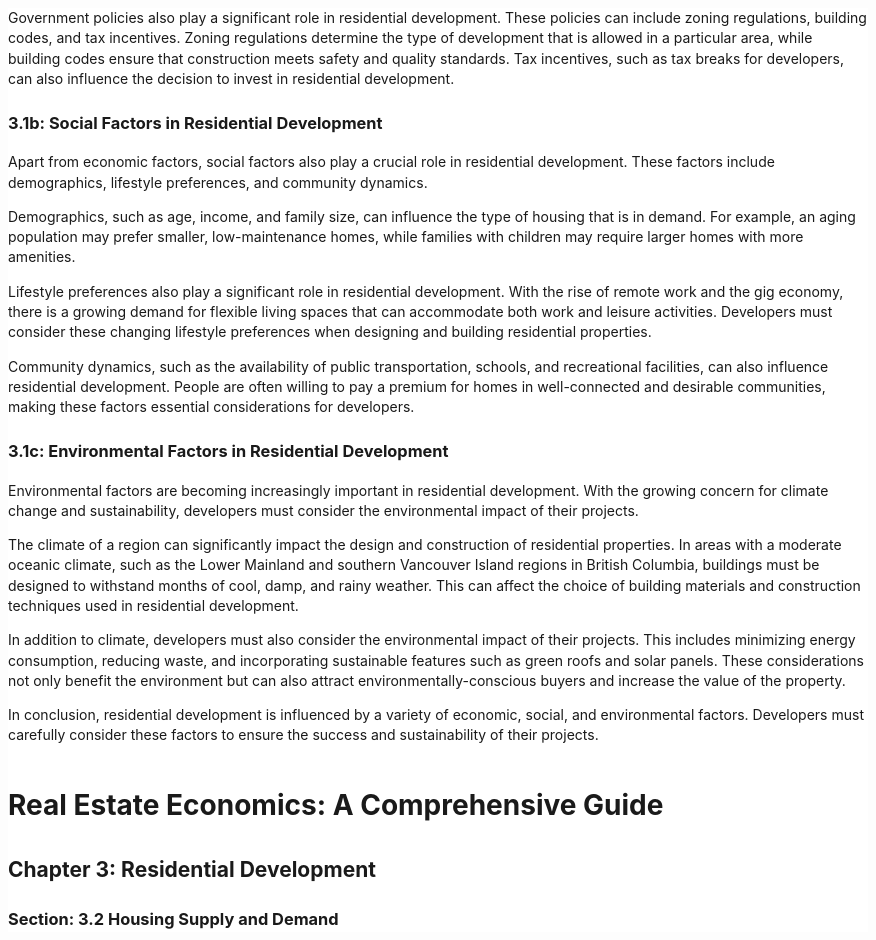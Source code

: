 Government policies also play a significant role in residential development. These policies can include zoning regulations, building codes, and tax incentives. Zoning regulations determine the type of development that is allowed in a particular area, while building codes ensure that construction meets safety and quality standards. Tax incentives, such as tax breaks for developers, can also influence the decision to invest in residential development.

### 3.1b: Social Factors in Residential Development

Apart from economic factors, social factors also play a crucial role in residential development. These factors include demographics, lifestyle preferences, and community dynamics.

Demographics, such as age, income, and family size, can influence the type of housing that is in demand. For example, an aging population may prefer smaller, low-maintenance homes, while families with children may require larger homes with more amenities.

Lifestyle preferences also play a significant role in residential development. With the rise of remote work and the gig economy, there is a growing demand for flexible living spaces that can accommodate both work and leisure activities. Developers must consider these changing lifestyle preferences when designing and building residential properties.

Community dynamics, such as the availability of public transportation, schools, and recreational facilities, can also influence residential development. People are often willing to pay a premium for homes in well-connected and desirable communities, making these factors essential considerations for developers.

### 3.1c: Environmental Factors in Residential Development

Environmental factors are becoming increasingly important in residential development. With the growing concern for climate change and sustainability, developers must consider the environmental impact of their projects.

The climate of a region can significantly impact the design and construction of residential properties. In areas with a moderate oceanic climate, such as the Lower Mainland and southern Vancouver Island regions in British Columbia, buildings must be designed to withstand months of cool, damp, and rainy weather. This can affect the choice of building materials and construction techniques used in residential development.

In addition to climate, developers must also consider the environmental impact of their projects. This includes minimizing energy consumption, reducing waste, and incorporating sustainable features such as green roofs and solar panels. These considerations not only benefit the environment but can also attract environmentally-conscious buyers and increase the value of the property.

In conclusion, residential development is influenced by a variety of economic, social, and environmental factors. Developers must carefully consider these factors to ensure the success and sustainability of their projects. 


# Real Estate Economics: A Comprehensive Guide

## Chapter 3: Residential Development

### Section: 3.2 Housing Supply and Demand
